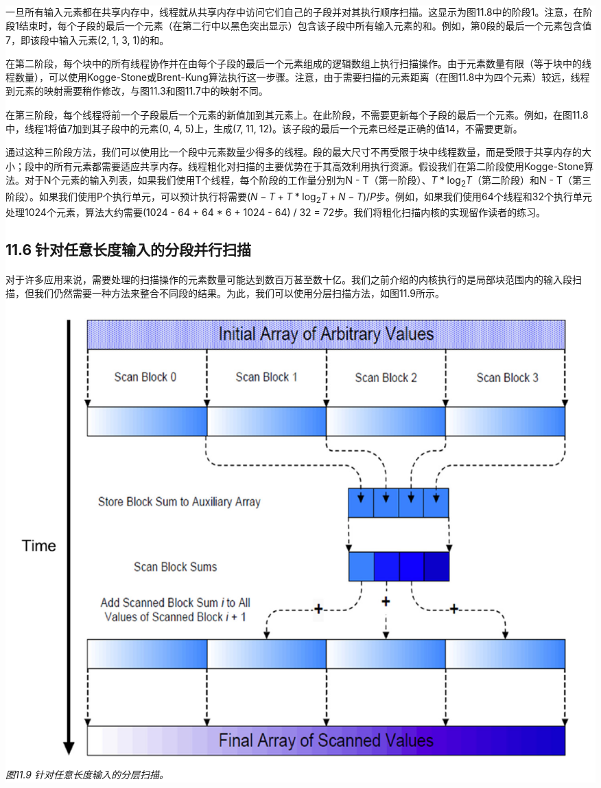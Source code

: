 一旦所有输入元素都在共享内存中，线程就从共享内存中访问它们自己的子段并对其执行顺序扫描。这显示为图11.8中的阶段1。注意，在阶段1结束时，每个子段的最后一个元素（在第二行中以黑色突出显示）包含该子段中所有输入元素的和。例如，第0段的最后一个元素包含值7，即该段中输入元素(2, 1, 3, 1)的和。

在第二阶段，每个块中的所有线程协作并在由每个子段的最后一个元素组成的逻辑数组上执行扫描操作。由于元素数量有限（等于块中的线程数量），可以使用Kogge-Stone或Brent-Kung算法执行这一步骤。注意，由于需要扫描的元素距离（在图11.8中为四个元素）较远，线程到元素的映射需要稍作修改，与图11.3和图11.7中的映射不同。

在第三阶段，每个线程将前一个子段最后一个元素的新值加到其元素上。在此阶段，不需要更新每个子段的最后一个元素。例如，在图11.8中，线程1将值7加到其子段中的元素(0, 4, 5)上，生成(7, 11, 12)。该子段的最后一个元素已经是正确的值14，不需要更新。

通过这种三阶段方法，我们可以使用比一个段中元素数量少得多的线程。段的最大尺寸不再受限于块中线程数量，而是受限于共享内存的大小；段中的所有元素都需要适应共享内存。线程粗化对扫描的主要优势在于其高效利用执行资源。假设我们在第二阶段使用Kogge-Stone算法。对于N个元素的输入列表，如果我们使用T个线程，每个阶段的工作量分别为N - T（第一阶段）、$T * \log_2T$（第二阶段）和N - T（第三阶段）。如果我们使用P个执行单元，可以预计执行将需要$(N - T + T * \log_2T + N - T) / P$步。例如，如果我们使用64个线程和32个执行单元处理1024个元素，算法大约需要(1024 - 64 + 64 * 6 + 1024 - 64) / 32 = 72步。我们将粗化扫描内核的实现留作读者的练习。



## 11.6 针对任意长度输入的分段并行扫描

对于许多应用来说，需要处理的扫描操作的元素数量可能达到数百万甚至数十亿。我们之前介绍的内核执行的是局部块范围内的输入段扫描，但我们仍然需要一种方法来整合不同段的结果。为此，我们可以使用分层扫描方法，如图11.9所示。

<a>![](/img/pmpp/ch11/13.png)</a> 
*图11.9 针对任意长度输入的分层扫描。*
